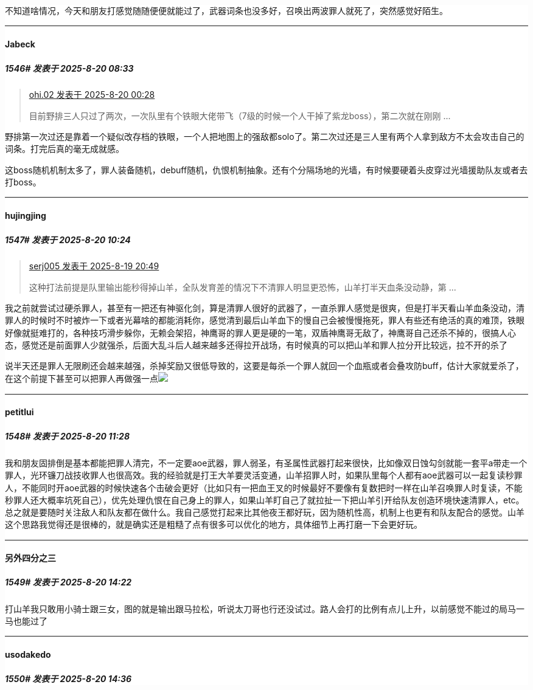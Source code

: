 不知道啥情况，今天和朋友打感觉随随便便就能过了，武器词条也没多好，召唤出两波罪人就死了，突然感觉好陌生。

*****

####  Jabeck  
##### 1546#       发表于 2025-8-20 08:33

<blockquote><a href="httphttps://stage1st.com/2b/forum.php?mod=redirect&amp;goto=findpost&amp;pid=68291543&amp;ptid=2210352" target="_blank">ohi.02 发表于 2025-8-20 00:28</a>

目前野排三人只过了两次，一次队里有个铁眼大佬带飞（7级的时候一个人干掉了紫龙boss），第二次就在刚刚 ...</blockquote>
野排第一次过还是靠着一个疑似改存档的铁眼，一个人把地图上的强敌都solo了。第二次过还是三人里有两个人拿到敌方不太会攻击自己的词条。打完后真的毫无成就感。

这boss随机机制太多了，罪人装备随机，debuff随机，仇恨机制抽象。还有个分隔场地的光墙，有时候要硬着头皮穿过光墙援助队友或者去打boss。


*****

####  hujingjing  
##### 1547#       发表于 2025-8-20 10:24

<blockquote><a href="httphttps://stage1st.com/2b/forum.php?mod=redirect&amp;goto=findpost&amp;pid=68290619&amp;ptid=2210352" target="_blank">serj005 发表于 2025-8-19 20:49</a>

这种打法前提是队里输出能秒得掉山羊，全队发育差的情况下不清罪人明显更恐怖，山羊打半天血条没动静，第 ...</blockquote>
我之前就尝试过硬杀罪人，甚至有一把还有神驱化剑，算是清罪人很好的武器了，一直杀罪人感觉是很爽，但是打半天看山羊血条没动，清罪人的时候时不时被炸一下或者光幕啥的都能消耗你，感觉清到最后山羊血下的慢自己会被慢慢拖死，罪人有些还有绝活的真的难顶，铁眼好像就挺难打的，各种技巧滑步躲你，无赖会架招，神鹰哥的罪人更是硬的一笔，双盾神鹰哥无敌了，神鹰哥自己还杀不掉的，很搞人心态，感觉还是前面罪人少就强杀，后面大乱斗后人越来越多还得拉开战场，有时候真的可以把山羊和罪人拉分开比较远，拉不开的杀了

说半天还是罪人无限刷还会越来越强，杀掉奖励又很低导致的，这要是每杀一个罪人就回一个血瓶或者会叠攻防buff，估计大家就爱杀了，在这个前提下甚至可以把罪人再做强一点<img src="https://static.stage1st.com/image/smiley/face2017/066.png" referrerpolicy="no-referrer">


*****

####  petitlui  
##### 1548#       发表于 2025-8-20 11:28

我和朋友固排倒是基本都能把罪人清完，不一定要aoe武器，罪人弱圣，有圣属性武器打起来很快，比如像双日蚀勾剑就能一套平a带走一个罪人，光环镰刀战技收罪人也很高效。我的经验就是打王大羊要灵活变通，山羊招罪人时，如果队里每个人都有aoe武器可以一起复读秒罪人，不能同时开aoe武器的时候快速各个击破会更好（比如只有一把血王叉的时候最好不要像有复数把时一样在山羊召唤罪人时复读，不能秒罪人还大概率坑死自己），优先处理仇恨在自己身上的罪人，如果山羊盯自己了就拉扯一下把山羊引开给队友创造环境快速清罪人，etc。总之就是要随时关注敌人和队友都在做什么。我自己感觉打起来比其他夜王都好玩，因为随机性高，机制上也更有和队友配合的感觉。山羊这个思路我觉得还是很棒的，就是确实还是粗糙了点有很多可以优化的地方，具体细节上再打磨一下会更好玩。


*****

####  另外四分之三  
##### 1549#       发表于 2025-8-20 14:22

打山羊我只敢用小骑士跟三女，图的就是输出跟马拉松，听说太刀哥也行还没试过。路人会打的比例有点儿上升，以前感觉不能过的局马一马也能过了


*****

####  usodakedo  
##### 1550#       发表于 2025-8-20 14:36
